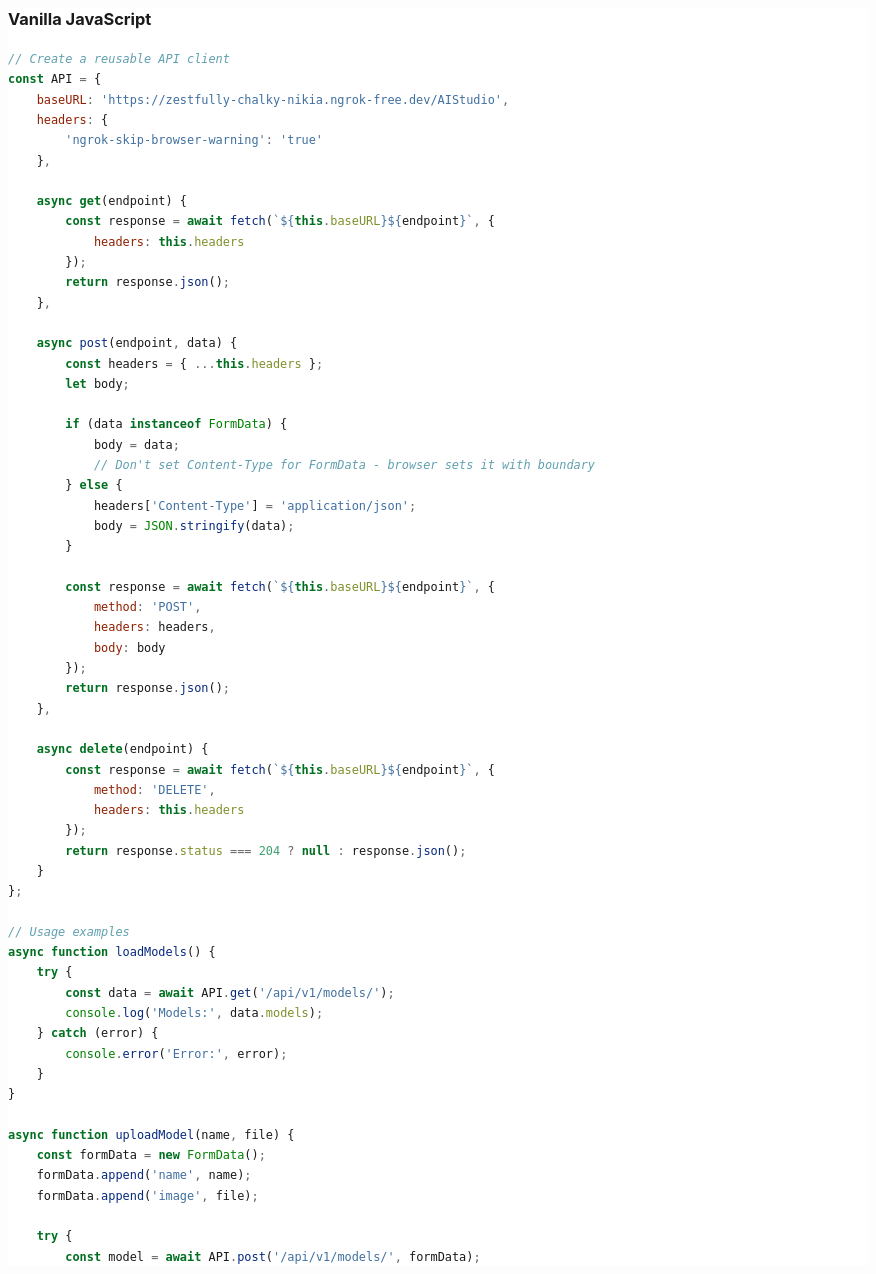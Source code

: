 
### Vanilla JavaScript

```javascript
// Create a reusable API client
const API = {
    baseURL: 'https://zestfully-chalky-nikia.ngrok-free.dev/AIStudio',
    headers: {
        'ngrok-skip-browser-warning': 'true'
    },

    async get(endpoint) {
        const response = await fetch(`${this.baseURL}${endpoint}`, {
            headers: this.headers
        });
        return response.json();
    },

    async post(endpoint, data) {
        const headers = { ...this.headers };
        let body;

        if (data instanceof FormData) {
            body = data;
            // Don't set Content-Type for FormData - browser sets it with boundary
        } else {
            headers['Content-Type'] = 'application/json';
            body = JSON.stringify(data);
        }

        const response = await fetch(`${this.baseURL}${endpoint}`, {
            method: 'POST',
            headers: headers,
            body: body
        });
        return response.json();
    },

    async delete(endpoint) {
        const response = await fetch(`${this.baseURL}${endpoint}`, {
            method: 'DELETE',
            headers: this.headers
        });
        return response.status === 204 ? null : response.json();
    }
};

// Usage examples
async function loadModels() {
    try {
        const data = await API.get('/api/v1/models/');
        console.log('Models:', data.models);
    } catch (error) {
        console.error('Error:', error);
    }
}

async function uploadModel(name, file) {
    const formData = new FormData();
    formData.append('name', name);
    formData.append('image', file);

    try {
        const model = await API.post('/api/v1/models/', formData);
```